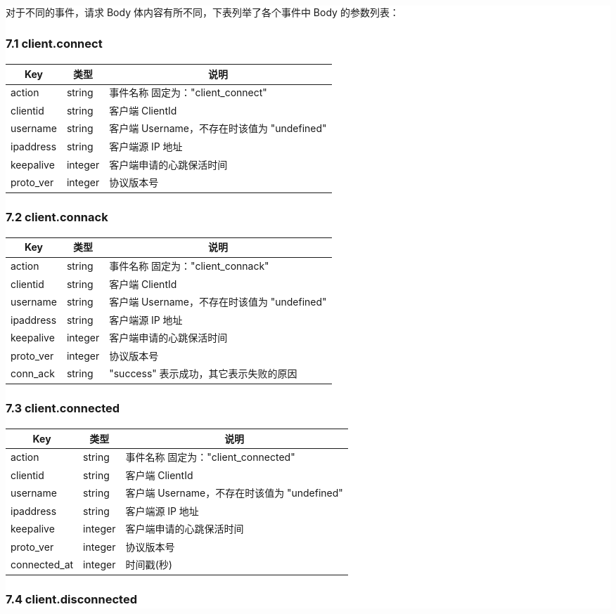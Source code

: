 对于不同的事件，请求 Body 体内容有所不同，下表列举了各个事件中 Body 的参数列表：

### 7.1 client.connect

| Key       | 类型    | 说明                                        |
| --------- | ------- | ------------------------------------------- |
| action    | string  | 事件名称 固定为："client_connect"           |
| clientid  | string  | 客户端 ClientId                             |
| username  | string  | 客户端 Username，不存在时该值为 "undefined" |
| ipaddress | string  | 客户端源 IP 地址                            |
| keepalive | integer | 客户端申请的心跳保活时间                    |
| proto_ver | integer | 协议版本号                                  |

### 7.2 client.connack

| Key       | 类型    | 说明                                        |
| --------- | ------- | ------------------------------------------- |
| action    | string  | 事件名称 固定为："client_connack"           |
| clientid  | string  | 客户端 ClientId                             |
| username  | string  | 客户端 Username，不存在时该值为 "undefined" |
| ipaddress | string  | 客户端源 IP 地址                            |
| keepalive | integer | 客户端申请的心跳保活时间                    |
| proto_ver | integer | 协议版本号                                  |
| conn_ack  | string  | "success" 表示成功，其它表示失败的原因      |

### 7.3 client.connected

| Key          | 类型    | 说明                                        |
| ------------ | ------- | ------------------------------------------- |
| action       | string  | 事件名称 固定为："client_connected"         |
| clientid     | string  | 客户端 ClientId                             |
| username     | string  | 客户端 Username，不存在时该值为 "undefined" |
| ipaddress    | string  | 客户端源 IP 地址                            |
| keepalive    | integer | 客户端申请的心跳保活时间                    |
| proto_ver    | integer | 协议版本号                                  |
| connected_at | integer | 时间戳(秒)                                  |

### 7.4 client.disconnected
